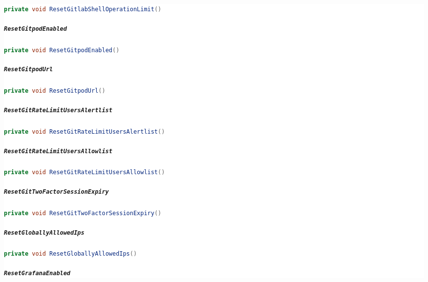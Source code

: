 ```csharp
private void ResetGitlabShellOperationLimit()
```

##### `ResetGitpodEnabled` <a name="ResetGitpodEnabled" id="@cdktf/provider-gitlab.applicationSettings.ApplicationSettings.resetGitpodEnabled"></a>

```csharp
private void ResetGitpodEnabled()
```

##### `ResetGitpodUrl` <a name="ResetGitpodUrl" id="@cdktf/provider-gitlab.applicationSettings.ApplicationSettings.resetGitpodUrl"></a>

```csharp
private void ResetGitpodUrl()
```

##### `ResetGitRateLimitUsersAlertlist` <a name="ResetGitRateLimitUsersAlertlist" id="@cdktf/provider-gitlab.applicationSettings.ApplicationSettings.resetGitRateLimitUsersAlertlist"></a>

```csharp
private void ResetGitRateLimitUsersAlertlist()
```

##### `ResetGitRateLimitUsersAllowlist` <a name="ResetGitRateLimitUsersAllowlist" id="@cdktf/provider-gitlab.applicationSettings.ApplicationSettings.resetGitRateLimitUsersAllowlist"></a>

```csharp
private void ResetGitRateLimitUsersAllowlist()
```

##### `ResetGitTwoFactorSessionExpiry` <a name="ResetGitTwoFactorSessionExpiry" id="@cdktf/provider-gitlab.applicationSettings.ApplicationSettings.resetGitTwoFactorSessionExpiry"></a>

```csharp
private void ResetGitTwoFactorSessionExpiry()
```

##### `ResetGloballyAllowedIps` <a name="ResetGloballyAllowedIps" id="@cdktf/provider-gitlab.applicationSettings.ApplicationSettings.resetGloballyAllowedIps"></a>

```csharp
private void ResetGloballyAllowedIps()
```

##### `ResetGrafanaEnabled` <a name="ResetGrafanaEnabled" id="@cdktf/provider-gitlab.applicationSettings.ApplicationSettings.resetGrafanaEnabled"></a>
